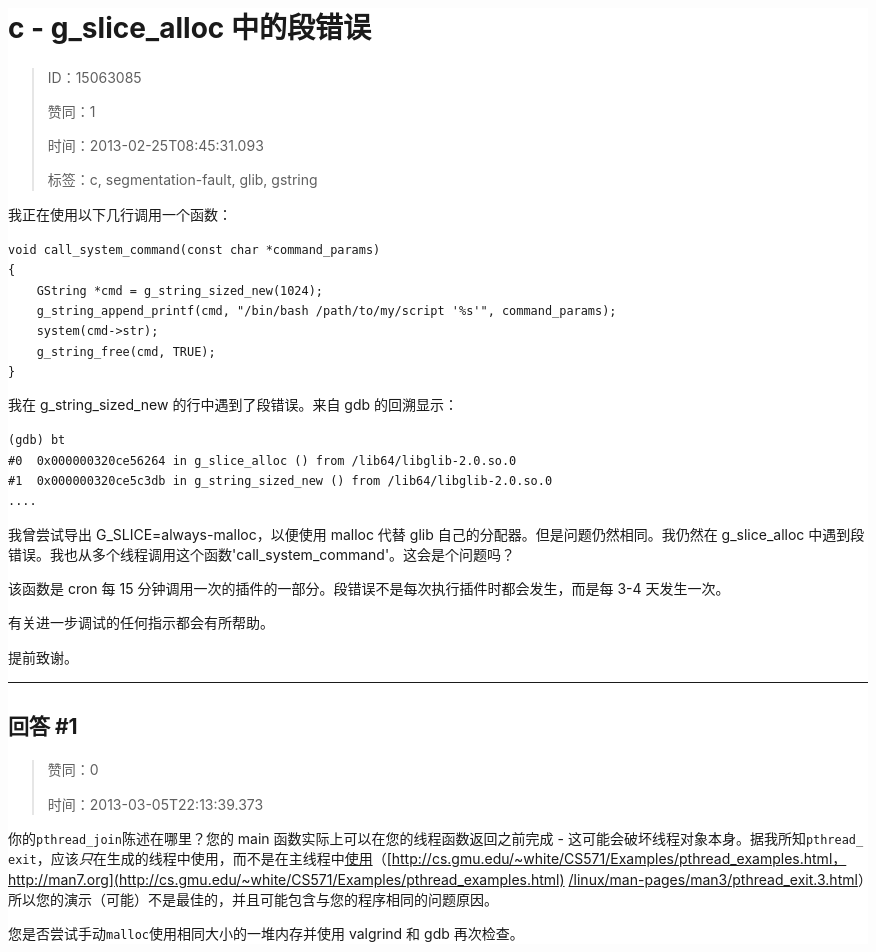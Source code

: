 # c - g_slice_alloc 中的段错误

> ID：15063085
> 
> 赞同：1
> 
> 时间：2013-02-25T08:45:31.093
> 
> 标签：c, segmentation-fault, glib, gstring

我正在使用以下几行调用一个函数：

```
void call_system_command(const char *command_params)
{
    GString *cmd = g_string_sized_new(1024);
    g_string_append_printf(cmd, "/bin/bash /path/to/my/script '%s'", command_params);
    system(cmd->str);
    g_string_free(cmd, TRUE);
} 
```

我在 g_string_sized_new 的行中遇到了段错误。来自 gdb 的回溯显示：

```
(gdb) bt
#0  0x000000320ce56264 in g_slice_alloc () from /lib64/libglib-2.0.so.0
#1  0x000000320ce5c3db in g_string_sized_new () from /lib64/libglib-2.0.so.0
.... 
```

我曾尝试导出 G_SLICE=always-malloc，以便使用 malloc 代替 glib 自己的分配器。但是问题仍然相同。我仍然在 g_slice_alloc 中遇到段错误。我也从多个线程调用这个函数'call_system_command'。这会是个问题吗？

该函数是 cron 每 15 分钟调用一次的插件的一部分。段错误不是每次执行插件时都会发生，而是每 3-4 天发生一次。

有关进一步调试的任何指示都会有所帮助。

提前致谢。

* * *

## 回答 #1

> 赞同：0
> 
> 时间：2013-03-05T22:13:39.373

你的`pthread_join`陈述在哪里？您的 main 函数实际上可以在您的线程函数返回之前完成 - 这可能会破坏线程对象本身。据我所知`pthread_exit`，应该*只*在生成的线程中使用，而不是在主线程中[使用](http://man7.org/linux/man-pages/man3/pthread_exit.3.html)（[http://cs.gmu.edu/~white/CS571/Examples/pthread_examples.html，http://man7.org](http://cs.gmu.edu/~white/CS571/Examples/pthread_examples.html) [/linux/man-pages/man3/pthread_exit.3.html](http://man7.org/linux/man-pages/man3/pthread_exit.3.html)）所以您的演示（可能）不是最佳的，并且可能包含与您的程序相同的问题原因。

您是否尝试手动`malloc`使用相同大小的一堆内存并使用 valgrind 和 gdb 再次检查。
